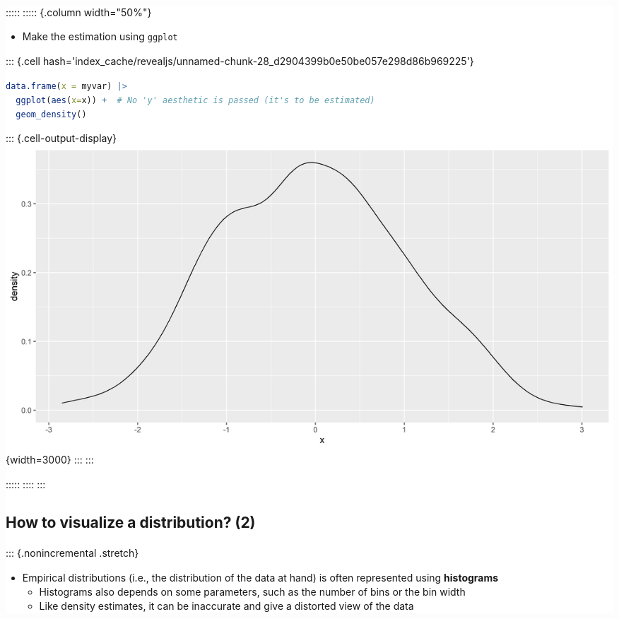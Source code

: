 
:::::
::::: {.column width="50%"}

- Make the estimation using `ggplot`


::: {.cell hash='index_cache/revealjs/unnamed-chunk-28_d2904399b0e50be057e298d86b969225'}

```{.r .cell-code}
data.frame(x = myvar) |>
  ggplot(aes(x=x)) +  # No 'y' aesthetic is passed (it's to be estimated)
  geom_density()
```

::: {.cell-output-display}
![](index_files/figure-revealjs/unnamed-chunk-28-1.png){width=3000}
:::
:::



:::::
::::
:::


## How to visualize a distribution? (2)
::: {.nonincremental .stretch}

- Empirical distributions (i.e., the distribution of the data at hand) is often represented using **histograms**
  - Histograms also depends on some parameters, such as the number of bins or the bin width
  - Like density estimates, it can be inaccurate and give a distorted view of the data
